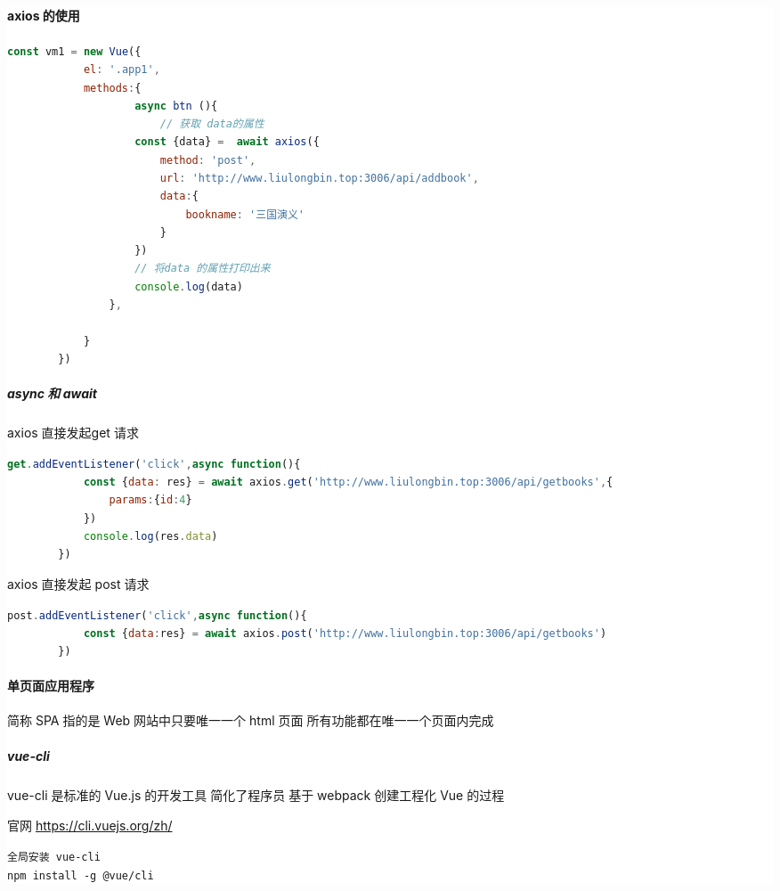 #### axios 的使用

```javascript
const vm1 = new Vue({
            el: '.app1',
            methods:{
                    async btn (){
                        // 获取 data的属性
                    const {data} =  await axios({
                        method: 'post',
                        url: 'http://www.liulongbin.top:3006/api/addbook',
                        data:{
                            bookname: '三国演义'
                        }
                    })
                    // 将data 的属性打印出来
                    console.log(data)
                },
                
            }
        })
```

##### async 和 await

axios 直接发起get 请求

```javascript
get.addEventListener('click',async function(){
            const {data: res} = await axios.get('http://www.liulongbin.top:3006/api/getbooks',{
                params:{id:4}
            })
            console.log(res.data)
        })
```

axios 直接发起 post 请求

```javascript
post.addEventListener('click',async function(){
            const {data:res} = await axios.post('http://www.liulongbin.top:3006/api/getbooks')
        })
```



#### 单页面应用程序

简称 SPA 指的是 Web 网站中只要唯一一个 html 页面 所有功能都在唯一一个页面内完成

##### vue-cli 

vue-cli 是标准的 Vue.js 的开发工具 简化了程序员 基于 webpack 创建工程化 Vue 的过程

官网   https://cli.vuejs.org/zh/

```
全局安装 vue-cli
npm install -g @vue/cli
```
